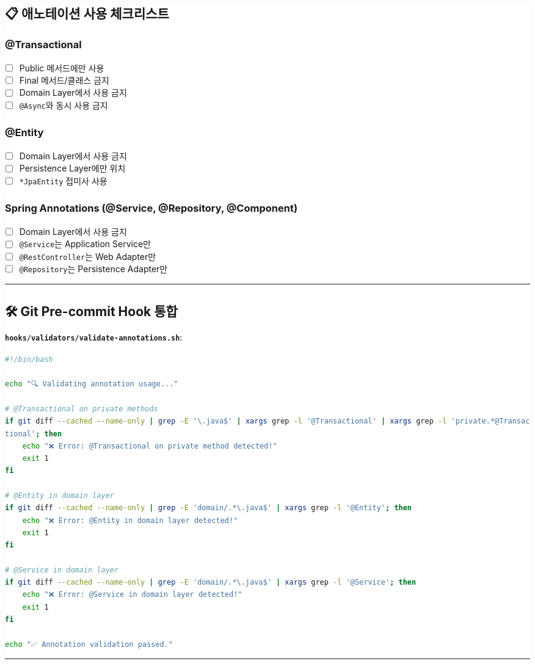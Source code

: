 
## 📋 애노테이션 사용 체크리스트

### @Transactional
- [ ] Public 메서드에만 사용
- [ ] Final 메서드/클래스 금지
- [ ] Domain Layer에서 사용 금지
- [ ] `@Async`와 동시 사용 금지

### @Entity
- [ ] Domain Layer에서 사용 금지
- [ ] Persistence Layer에만 위치
- [ ] `*JpaEntity` 접미사 사용

### Spring Annotations (@Service, @Repository, @Component)
- [ ] Domain Layer에서 사용 금지
- [ ] `@Service`는 Application Service만
- [ ] `@RestController`는 Web Adapter만
- [ ] `@Repository`는 Persistence Adapter만

---

## 🛠️ Git Pre-commit Hook 통합

**`hooks/validators/validate-annotations.sh`**:
```bash
#!/bin/bash

echo "🔍 Validating annotation usage..."

# @Transactional on private methods
if git diff --cached --name-only | grep -E '\.java$' | xargs grep -l '@Transactional' | xargs grep -l 'private.*@Transactional'; then
    echo "❌ Error: @Transactional on private method detected!"
    exit 1
fi

# @Entity in domain layer
if git diff --cached --name-only | grep -E 'domain/.*\.java$' | xargs grep -l '@Entity'; then
    echo "❌ Error: @Entity in domain layer detected!"
    exit 1
fi

# @Service in domain layer
if git diff --cached --name-only | grep -E 'domain/.*\.java$' | xargs grep -l '@Service'; then
    echo "❌ Error: @Service in domain layer detected!"
    exit 1
fi

echo "✅ Annotation validation passed."
```

---